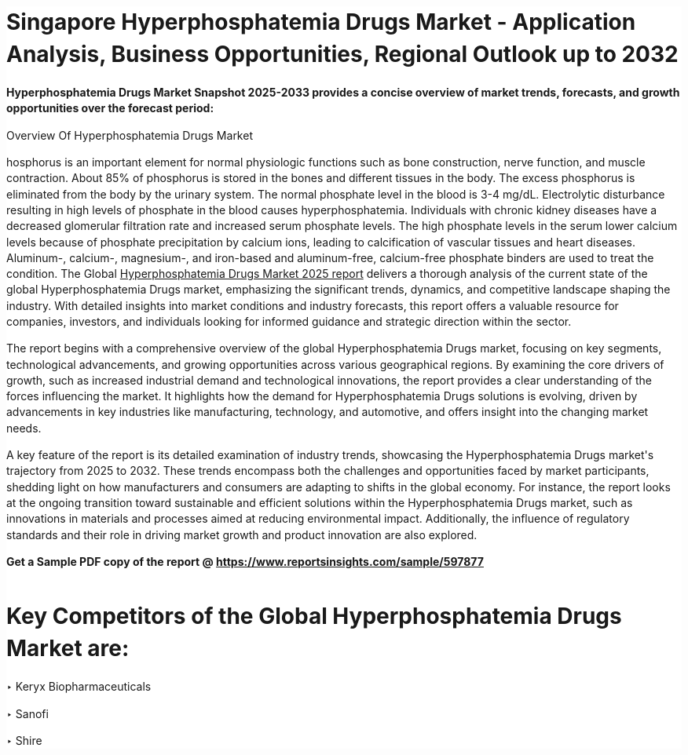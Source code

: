 # Singapore Hyperphosphatemia Drugs Market - Application Analysis, Business Opportunities, Regional Outlook up to 2032

<strong>Hyperphosphatemia Drugs Market Snapshot 2025-2033 provides a concise overview of market trends, forecasts, and growth opportunities over the forecast period:</strong>

Overview Of Hyperphosphatemia Drugs Market

hosphorus is an important element for normal physiologic functions such as bone construction, nerve function, and muscle contraction. About 85% of phosphorus is stored in the bones and different tissues in the body. The excess phosphorus is eliminated from the body by the urinary system. The normal phosphate level in the blood is 3-4 mg/dL. Electrolytic disturbance resulting in high levels of phosphate in the blood causes hyperphosphatemia. Individuals with chronic kidney diseases have a decreased glomerular filtration rate and increased serum phosphate levels. The high phosphate levels in the serum lower calcium levels because of phosphate precipitation by calcium ions, leading to calcification of vascular tissues and heart diseases. Aluminum-, calcium-, magnesium-, and iron-based and aluminum-free, calcium-free phosphate binders are used to treat the condition. The Global <a href=https://www.reportsinsights.com/sample/597877>Hyperphosphatemia Drugs Market 2025 report</a> delivers a thorough analysis of the current state of the global Hyperphosphatemia Drugs market, emphasizing the significant trends, dynamics, and competitive landscape shaping the industry. With detailed insights into market conditions and industry forecasts, this report offers a valuable resource for companies, investors, and individuals looking for informed guidance and strategic direction within the sector.

The report begins with a comprehensive overview of the global Hyperphosphatemia Drugs market, focusing on key segments, technological advancements, and growing opportunities across various geographical regions. By examining the core drivers of growth, such as increased industrial demand and technological innovations, the report provides a clear understanding of the forces influencing the market. It highlights how the demand for Hyperphosphatemia Drugs solutions is evolving, driven by advancements in key industries like manufacturing, technology, and automotive, and offers insight into the changing market needs.

A key feature of the report is its detailed examination of industry trends, showcasing the Hyperphosphatemia Drugs market's trajectory from 2025 to 2032. These trends encompass both the challenges and opportunities faced by market participants, shedding light on how manufacturers and consumers are adapting to shifts in the global economy. For instance, the report looks at the ongoing transition toward sustainable and efficient solutions within the Hyperphosphatemia Drugs market, such as innovations in materials and processes aimed at reducing environmental impact. Additionally, the influence of regulatory standards and their role in driving market growth and product innovation are also explored.

<strong>Get a Sample PDF copy of the report @ <a href=https://www.reportsinsights.com/sample/597877>https://www.reportsinsights.com/sample/597877</a></strong>

# <strong>Key Competitors of the Global Hyperphosphatemia Drugs Market are:</strong>

‣ Keryx Biopharmaceuticals

‣ Sanofi

‣ Shire
